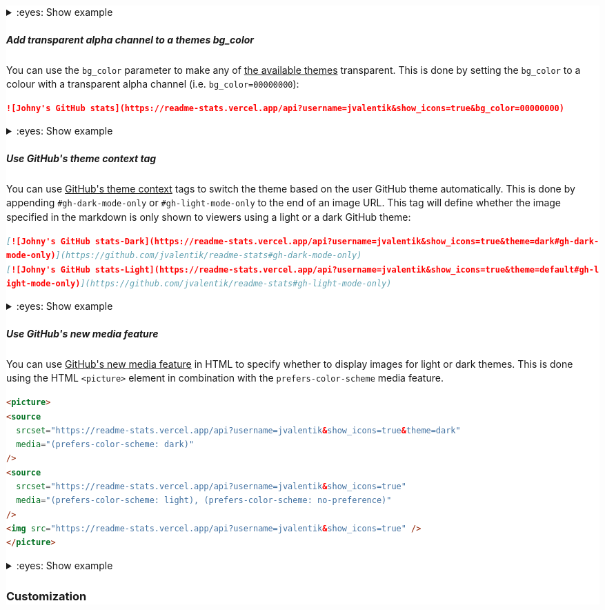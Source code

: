 <details><summary>:eyes: Show example</summary></details>

##### Add transparent alpha channel to a themes bg_color

You can use the `bg_color` parameter to make any of [the available themes](./themes/README.md) transparent. This is done by setting the `bg_color` to a colour with a transparent alpha channel (i.e. `bg_color=00000000`):

```md
![Johny's GitHub stats](https://readme-stats.vercel.app/api?username=jvalentik&show_icons=true&bg_color=00000000)
```

<details><summary>:eyes: Show example</summary></details>

##### Use GitHub's theme context tag

You can use [GitHub's theme context](https://github.blog/changelog/2021-11-24-specify-theme-context-for-images-in-markdown/) tags to switch the theme based on the user GitHub theme automatically. This is done by appending `#gh-dark-mode-only` or `#gh-light-mode-only` to the end of an image URL. This tag will define whether the image specified in the markdown is only shown to viewers using a light or a dark GitHub theme:

```md
[![Johny's GitHub stats-Dark](https://readme-stats.vercel.app/api?username=jvalentik&show_icons=true&theme=dark#gh-dark-mode-only)](https://github.com/jvalentik/readme-stats#gh-dark-mode-only)
[![Johny's GitHub stats-Light](https://readme-stats.vercel.app/api?username=jvalentik&show_icons=true&theme=default#gh-light-mode-only)](https://github.com/jvalentik/readme-stats#gh-light-mode-only)
```

<details><summary>:eyes: Show example</summary></details>

##### Use GitHub's new media feature

You can use [GitHub's new media feature](https://github.blog/changelog/2022-05-19-specify-theme-context-for-images-in-markdown-beta/) in HTML to specify whether to display images for light or dark themes. This is done using the HTML `<picture>` element in combination with the `prefers-color-scheme` media feature.

```html
<picture>
<source
  srcset="https://readme-stats.vercel.app/api?username=jvalentik&show_icons=true&theme=dark"
  media="(prefers-color-scheme: dark)"
/>
<source
  srcset="https://readme-stats.vercel.app/api?username=jvalentik&show_icons=true"
  media="(prefers-color-scheme: light), (prefers-color-scheme: no-preference)"
/>
<img src="https://readme-stats.vercel.app/api?username=jvalentik&show_icons=true" />
</picture>
```

<details><summary>:eyes: Show example</summary></details>

### Customization
